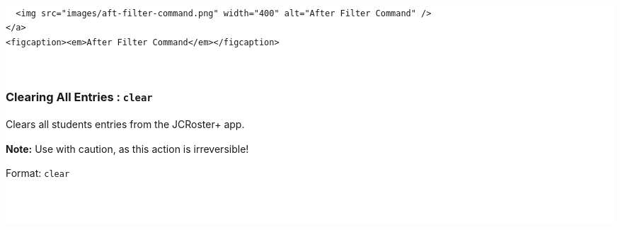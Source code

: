       <img src="images/aft-filter-command.png" width="400" alt="After Filter Command" />
    </a>
    <figcaption><em>After Filter Command</em></figcaption>
  </figure>
</div>
<br />

### Clearing All Entries : `clear`

Clears all students entries from the JCRoster+ app. 

<box type="warning" seamless>

**Note:** Use with caution, as this action is irreversible!

</box>

Format: `clear`

<br />
<div style="display: flex; justify-content: center; gap: 40px;">
  <figure style="text-align: center;">
    <a href="images/bef-clear-command.png" target="_blank">